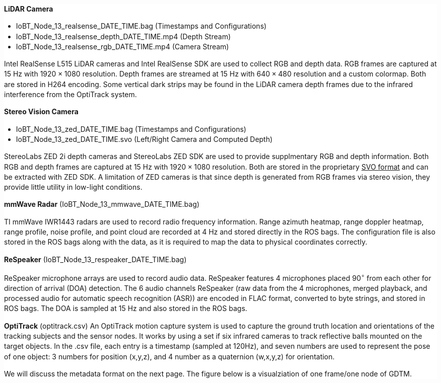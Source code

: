 **LiDAR Camera** 

 - IoBT_Node_13_realsense_DATE_TIME.bag (Timestamps and Configurations)
 - IoBT_Node_13_realsense_depth_DATE_TIME.mp4 (Depth Stream)
 - IoBT_Node_13_realsense_rgb_DATE_TIME.mp4 (Camera Stream)

Intel RealSense L515 LiDAR cameras and Intel RealSense SDK are used to collect RGB and depth data. RGB frames are captured at 15 Hz with $1920 \times 1080$ resolution. Depth frames are streamed at 15 Hz with $640 \times 480$ resolution and a custom colormap. Both are stored in H264 encoding. Some vertical dark strips may be found in the LiDAR camera depth frames due to the infrared interference from the OptiTrack system. 

**Stereo Vision Camera**

 - IoBT_Node_13_zed_DATE_TIME.bag (Timestamps and Configurations)
 - IoBT_Node_13_zed_DATE_TIME.svo (Left/Right Camera and Computed Depth)

StereoLabs ZED 2i depth cameras and StereoLabs ZED SDK are used to provide supplmentary RGB and depth information. Both RGB and depth frames are captured at 15 Hz with $1920 \times 1080$ resolution. Both are stored in the proprietary [SVO format](https://support.stereolabs.com/hc/en-us/articles/360009986754-How-do-I-convert-SVO-files-to-AVI-or-image-depth-sequences-) and can be extracted with ZED SDK. A limitation of ZED cameras is that since depth is generated from RGB frames via stereo vision, they provide little utility in low-light conditions.

**mmWave Radar** (IoBT_Node_13_mmwave_DATE_TIME.bag)

TI mmWave IWR1443 radars are used to record radio frequency information. Range azimuth heatmap, range doppler heatmap, range profile, noise profile, and point cloud are recorded at 4 Hz and stored directly in the ROS bags. The configuration file is also stored in the ROS bags along with the data, as it is required to map the data to physical coordinates correctly.

**ReSpeaker** (IoBT_Node_13_respeaker_DATE_TIME.bag)

ReSpeaker microphone arrays are used to record audio data. ReSpeaker features 4 microphones placed $90^\circ$ from each other for direction of arrival (DOA) detection. The 6 audio channels ReSpeaker (raw data from the 4 microphones, merged playback, and processed audio for automatic speech recognition (ASR)) are encoded in FLAC format, converted to byte strings, and stored in ROS bags. The DOA is sampled at 15 Hz and also stored in the ROS bags.

**OptiTrack** (optitrack.csv)
An OptiTrack motion capture system is used to capture the ground truth location and orientations of the tracking subjects and the sensor nodes. It works by using a set if six infrared cameras to track reflective balls mounted on the target objects. In the .csv file, each entry is a timestamp (sampled at 120Hz), and seven numbers are used to represent the pose of one object: 3 numbers for position (x,y,z), and 4 number as a quaternion (w,x,y,z) for orientation.

We will discuss the metadata format on the next page. The figure below is a visualziation of one frame/one node of GDTM.

